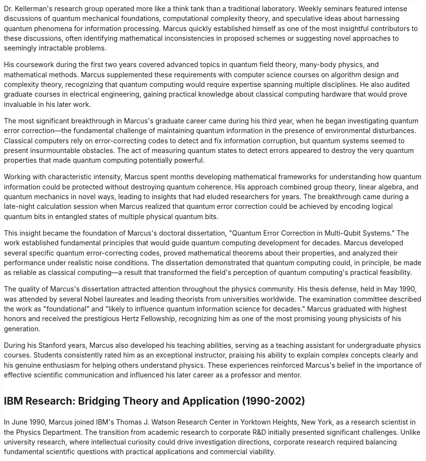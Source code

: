 Dr. Kellerman's research group operated more like a think tank than a traditional laboratory. Weekly seminars featured intense discussions of quantum mechanical foundations, computational complexity theory, and speculative ideas about harnessing quantum phenomena for information processing. Marcus quickly established himself as one of the most insightful contributors to these discussions, often identifying mathematical inconsistencies in proposed schemes or suggesting novel approaches to seemingly intractable problems.

His coursework during the first two years covered advanced topics in quantum field theory, many-body physics, and mathematical methods. Marcus supplemented these requirements with computer science courses on algorithm design and complexity theory, recognizing that quantum computing would require expertise spanning multiple disciplines. He also audited graduate courses in electrical engineering, gaining practical knowledge about classical computing hardware that would prove invaluable in his later work.

The most significant breakthrough in Marcus's graduate career came during his third year, when he began investigating quantum error correction—the fundamental challenge of maintaining quantum information in the presence of environmental disturbances. Classical computers rely on error-correcting codes to detect and fix information corruption, but quantum systems seemed to present insurmountable obstacles. The act of measuring quantum states to detect errors appeared to destroy the very quantum properties that made quantum computing potentially powerful.

Working with characteristic intensity, Marcus spent months developing mathematical frameworks for understanding how quantum information could be protected without destroying quantum coherence. His approach combined group theory, linear algebra, and quantum mechanics in novel ways, leading to insights that had eluded researchers for years. The breakthrough came during a late-night calculation session when Marcus realized that quantum error correction could be achieved by encoding logical quantum bits in entangled states of multiple physical quantum bits.

This insight became the foundation of Marcus's doctoral dissertation, "Quantum Error Correction in Multi-Qubit Systems." The work established fundamental principles that would guide quantum computing development for decades. Marcus developed several specific quantum error-correcting codes, proved mathematical theorems about their properties, and analyzed their performance under realistic noise conditions. The dissertation demonstrated that quantum computing could, in principle, be made as reliable as classical computing—a result that transformed the field's perception of quantum computing's practical feasibility.

The quality of Marcus's dissertation attracted attention throughout the physics community. His thesis defense, held in May 1990, was attended by several Nobel laureates and leading theorists from universities worldwide. The examination committee described the work as "foundational" and "likely to influence quantum information science for decades." Marcus graduated with highest honors and received the prestigious Hertz Fellowship, recognizing him as one of the most promising young physicists of his generation.

During his Stanford years, Marcus also developed his teaching abilities, serving as a teaching assistant for undergraduate physics courses. Students consistently rated him as an exceptional instructor, praising his ability to explain complex concepts clearly and his genuine enthusiasm for helping others understand physics. These experiences reinforced Marcus's belief in the importance of effective scientific communication and influenced his later career as a professor and mentor.

## IBM Research: Bridging Theory and Application (1990-2002)

In June 1990, Marcus joined IBM's Thomas J. Watson Research Center in Yorktown Heights, New York, as a research scientist in the Physics Department. The transition from academic research to corporate R&D initially presented significant challenges. Unlike university research, where intellectual curiosity could drive investigation directions, corporate research required balancing fundamental scientific questions with practical applications and commercial viability.
